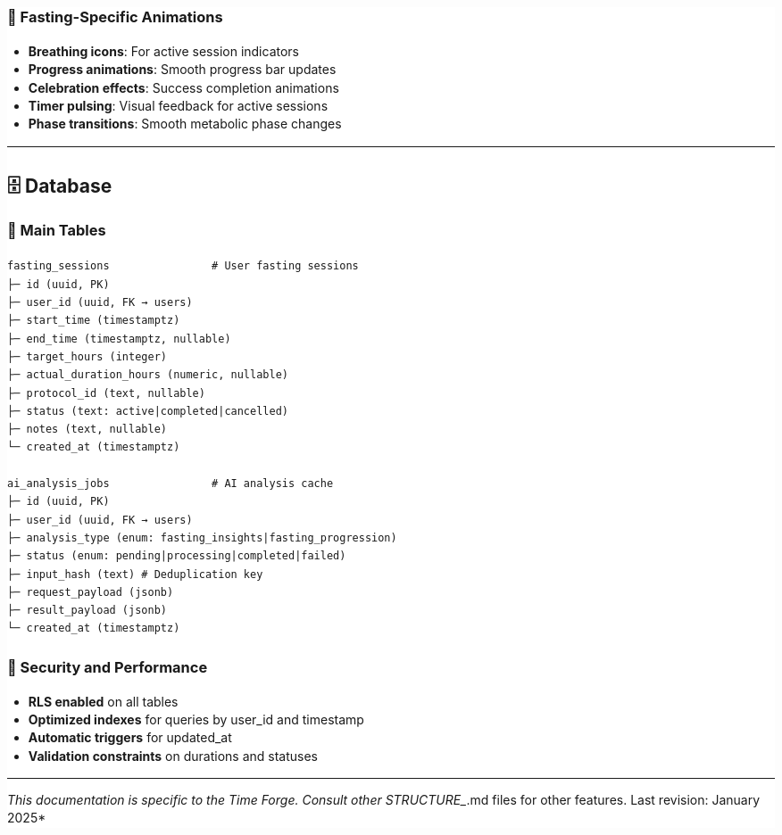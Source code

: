 ### 📝 Fasting-Specific Animations
- **Breathing icons**: For active session indicators
- **Progress animations**: Smooth progress bar updates
- **Celebration effects**: Success completion animations
- **Timer pulsing**: Visual feedback for active sessions
- **Phase transitions**: Smooth metabolic phase changes

---

## 🗄️ Database

### 📁 Main Tables
```
fasting_sessions                # User fasting sessions
├─ id (uuid, PK)
├─ user_id (uuid, FK → users)
├─ start_time (timestamptz)
├─ end_time (timestamptz, nullable)
├─ target_hours (integer)
├─ actual_duration_hours (numeric, nullable)
├─ protocol_id (text, nullable)
├─ status (text: active|completed|cancelled)
├─ notes (text, nullable)
└─ created_at (timestamptz)

ai_analysis_jobs                # AI analysis cache
├─ id (uuid, PK)
├─ user_id (uuid, FK → users)
├─ analysis_type (enum: fasting_insights|fasting_progression)
├─ status (enum: pending|processing|completed|failed)
├─ input_hash (text) # Deduplication key
├─ request_payload (jsonb)
├─ result_payload (jsonb)
└─ created_at (timestamptz)
```

### 📝 Security and Performance
- **RLS enabled** on all tables
- **Optimized indexes** for queries by user_id and timestamp
- **Automatic triggers** for updated_at
- **Validation constraints** on durations and statuses

---

*This documentation is specific to the Time Forge. Consult other STRUCTURE_*.md files for other features. Last revision: January 2025*